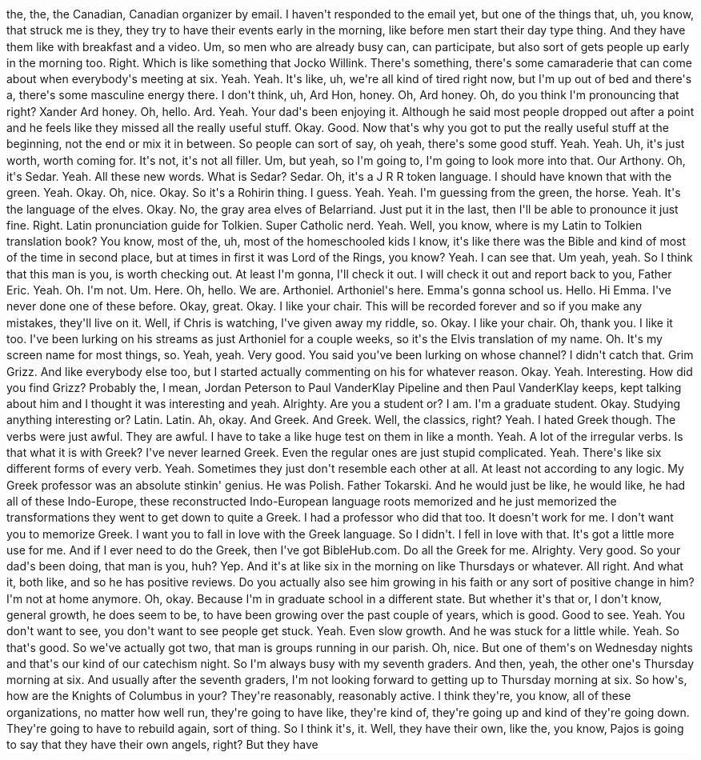 the, the, the Canadian, Canadian organizer by email. I haven't responded to the email yet, but one of the things that, uh, you know, that struck me is they, they try to have their events early in the morning, like before men start their day type thing. And they have them like with breakfast and a video. Um, so men who are already busy can, can participate, but also sort of gets people up early in the morning too. Right. Which is like something that Jocko Willink. There's something, there's some camaraderie that can come about when everybody's meeting at six. Yeah. Yeah. It's like, uh, we're all kind of tired right now, but I'm up out of bed and there's a, there's some masculine energy there. I don't think, uh, Ard Hon, honey. Oh, Ard honey. Oh, do you think I'm pronouncing that right? Xander Ard honey. Oh, hello. Ard. Yeah. Your dad's been enjoying it. Although he said most people dropped out after a point and he feels like they missed all the really useful stuff. Okay. Good. Now that's why you got to put the really useful stuff at the beginning, not the end or mix it in between. So people can sort of say, oh yeah, there's some good stuff. Yeah. Yeah. Uh, it's just worth, worth coming for. It's not, it's not all filler. Um, but yeah, so I'm going to, I'm going to look more into that. Our Arthony. Oh, it's Sedar. Yeah. All these new words. What is Sedar? Sedar. Oh, it's a J R R token language. I should have known that with the green. Yeah. Okay. Oh, nice. Okay. So it's a Rohirin thing. I guess. Yeah. Yeah. I'm guessing from the green, the horse. Yeah. It's the language of the elves. Okay. No, the gray area elves of Belarriand. Just put it in the last, then I'll be able to pronounce it just fine. Right. Latin pronunciation guide for Tolkien. Super Catholic nerd. Yeah. Well, you know, where is my Latin to Tolkien translation book? You know, most of the, uh, most of the homeschooled kids I know, it's like there was the Bible and kind of most of the time in second place, but at times in first it was Lord of the Rings, you know? Yeah. I can see that. Um yeah, yeah. So I think that this man is you, is worth checking out. At least I'm gonna, I'll check it out. I will check it out and report back to you, Father Eric. Yeah. Oh. I'm not. Um. Here. Oh, hello. We are. Arthoniel. Arthoniel's here. Emma's gonna school us. Hello. Hi Emma. I've never done one of these before. Okay, great. Okay. I like your chair. This will be recorded forever and so if you make any mistakes, they'll live on it. Well, if Chris is watching, I've given away my riddle, so. Okay. I like your chair. Oh, thank you. I like it too. I've been lurking on his streams as just Arthoniel for a couple weeks, so it's the Elvis translation of my name. Oh. It's my screen name for most things, so. Yeah, yeah. Very good. You said you've been lurking on whose channel? I didn't catch that. Grim Grizz. And like everybody else too, but I started actually commenting on his for whatever reason. Okay. Yeah. Interesting. How did you find Grizz? Probably the, I mean, Jordan Peterson to Paul VanderKlay Pipeline and then Paul VanderKlay keeps, kept talking about him and I thought it was interesting and yeah. Alrighty. Are you a student or? I am. I'm a graduate student. Okay. Studying anything interesting or? Latin. Latin. Ah, okay. And Greek. And Greek. Well, the classics, right? Yeah. I hated Greek though. The verbs were just awful. They are awful. I have to take a like huge test on them in like a month. Yeah. A lot of the irregular verbs. Is that what it is with Greek? I've never learned Greek. Even the regular ones are just stupid complicated. Yeah. There's like six different forms of every verb. Yeah. Sometimes they just don't resemble each other at all. At least not according to any logic. My Greek professor was an absolute stinkin' genius. He was Polish. Father Tokarski. And he would just be like, he would like, he had all of these Indo-Europe, these reconstructed Indo-European language roots memorized and he just memorized the transformations they went to get down to quite a Greek. I had a professor who did that too. It doesn't work for me. I don't want you to memorize Greek. I want you to fall in love with the Greek language. So I didn't. I fell in love with that. It's got a little more use for me. And if I ever need to do the Greek, then I've got BibleHub.com. Do all the Greek for me. Alrighty. Very good. So your dad's been doing, that man is you, huh? Yep. And it's at like six in the morning on like Thursdays or whatever. All right. And what it, both like, and so he has positive reviews. Do you actually also see him growing in his faith or any sort of positive change in him? I'm not at home anymore. Oh, okay. Because I'm in graduate school in a different state. But whether it's that or, I don't know, general growth, he does seem to be, to have been growing over the past couple of years, which is good. Good to see. Yeah. You don't want to see, you don't want to see people get stuck. Yeah. Even slow growth. And he was stuck for a little while. Yeah. So that's good. So we've actually got two, that man is groups running in our parish. Oh, nice. But one of them's on Wednesday nights and that's our kind of our catechism night. So I'm always busy with my seventh graders. And then, yeah, the other one's Thursday morning at six. And usually after the seventh graders, I'm not looking forward to getting up to Thursday morning at six. So how's, how are the Knights of Columbus in your? They're reasonably, reasonably active. I think they're, you know, all of these organizations, no matter how well run, they're going to have like, they're kind of, they're going up and kind of they're going down. They're going to have to rebuild again, sort of thing. So I think it's, it. Well, they have their own, like the, you know, Pajos is going to say that they have their own angels, right? But they have
